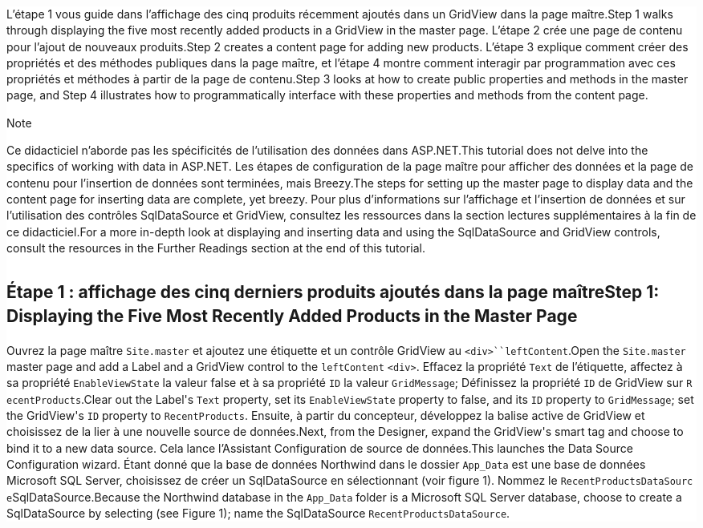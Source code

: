 <span data-ttu-id="b8633-137">L’étape 1 vous guide dans l’affichage des cinq produits récemment ajoutés dans un GridView dans la page maître.</span><span class="sxs-lookup"><span data-stu-id="b8633-137">Step 1 walks through displaying the five most recently added products in a GridView in the master page.</span></span> <span data-ttu-id="b8633-138">L’étape 2 crée une page de contenu pour l’ajout de nouveaux produits.</span><span class="sxs-lookup"><span data-stu-id="b8633-138">Step 2 creates a content page for adding new products.</span></span> <span data-ttu-id="b8633-139">L’étape 3 explique comment créer des propriétés et des méthodes publiques dans la page maître, et l’étape 4 montre comment interagir par programmation avec ces propriétés et méthodes à partir de la page de contenu.</span><span class="sxs-lookup"><span data-stu-id="b8633-139">Step 3 looks at how to create public properties and methods in the master page, and Step 4 illustrates how to programmatically interface with these properties and methods from the content page.</span></span>

> [!NOTE]
> <span data-ttu-id="b8633-140">Ce didacticiel n’aborde pas les spécificités de l’utilisation des données dans ASP.NET.</span><span class="sxs-lookup"><span data-stu-id="b8633-140">This tutorial does not delve into the specifics of working with data in ASP.NET.</span></span> <span data-ttu-id="b8633-141">Les étapes de configuration de la page maître pour afficher des données et la page de contenu pour l’insertion de données sont terminées, mais Breezy.</span><span class="sxs-lookup"><span data-stu-id="b8633-141">The steps for setting up the master page to display data and the content page for inserting data are complete, yet breezy.</span></span> <span data-ttu-id="b8633-142">Pour plus d’informations sur l’affichage et l’insertion de données et sur l’utilisation des contrôles SqlDataSource et GridView, consultez les ressources dans la section lectures supplémentaires à la fin de ce didacticiel.</span><span class="sxs-lookup"><span data-stu-id="b8633-142">For a more in-depth look at displaying and inserting data and using the SqlDataSource and GridView controls, consult the resources in the Further Readings section at the end of this tutorial.</span></span>

## <a name="step-1-displaying-the-five-most-recently-added-products-in-the-master-page"></a><span data-ttu-id="b8633-143">Étape 1 : affichage des cinq derniers produits ajoutés dans la page maître</span><span class="sxs-lookup"><span data-stu-id="b8633-143">Step 1: Displaying the Five Most Recently Added Products in the Master Page</span></span>

<span data-ttu-id="b8633-144">Ouvrez la page maître `Site.master` et ajoutez une étiquette et un contrôle GridView au `<div>``leftContent`.</span><span class="sxs-lookup"><span data-stu-id="b8633-144">Open the `Site.master` master page and add a Label and a GridView control to the `leftContent` `<div>`.</span></span> <span data-ttu-id="b8633-145">Effacez la propriété `Text` de l’étiquette, affectez à sa propriété `EnableViewState` la valeur false et à sa propriété `ID` la valeur `GridMessage`; Définissez la propriété `ID` de GridView sur `RecentProducts`.</span><span class="sxs-lookup"><span data-stu-id="b8633-145">Clear out the Label's `Text` property, set its `EnableViewState` property to false, and its `ID` property to `GridMessage`; set the GridView's `ID` property to `RecentProducts`.</span></span> <span data-ttu-id="b8633-146">Ensuite, à partir du concepteur, développez la balise active de GridView et choisissez de la lier à une nouvelle source de données.</span><span class="sxs-lookup"><span data-stu-id="b8633-146">Next, from the Designer, expand the GridView's smart tag and choose to bind it to a new data source.</span></span> <span data-ttu-id="b8633-147">Cela lance l’Assistant Configuration de source de données.</span><span class="sxs-lookup"><span data-stu-id="b8633-147">This launches the Data Source Configuration wizard.</span></span> <span data-ttu-id="b8633-148">Étant donné que la base de données Northwind dans le dossier `App_Data` est une base de données Microsoft SQL Server, choisissez de créer un SqlDataSource en sélectionnant (voir figure 1). Nommez le `RecentProductsDataSource`SqlDataSource.</span><span class="sxs-lookup"><span data-stu-id="b8633-148">Because the Northwind database in the `App_Data` folder is a Microsoft SQL Server database, choose to create a SqlDataSource by selecting (see Figure 1); name the SqlDataSource `RecentProductsDataSource`.</span></span>
